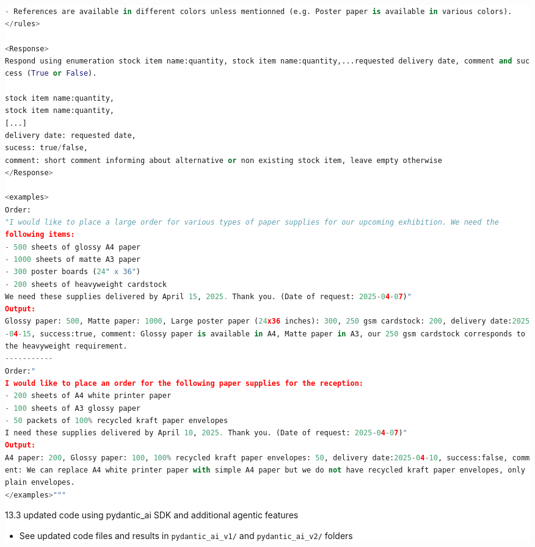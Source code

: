 ```python
- References are available in different colors unless mentionned (e.g. Poster paper is available in various colors).
</rules>

<Response>
Respond using enumeration stock item name:quantity, stock item name:quantity,...requested delivery date, comment and success (True or False).

stock item name:quantity,
stock item name:quantity,
[...]
delivery date: requested date,
sucess: true/false,
comment: short comment informing about alternative or non existing stock item, leave empty otherwise
</Response>

<examples>
Order:
"I would like to place a large order for various types of paper supplies for our upcoming exhibition. We need the 
following items:
- 500 sheets of glossy A4 paper
- 1000 sheets of matte A3 paper
- 300 poster boards (24" x 36")
- 200 sheets of heavyweight cardstock
We need these supplies delivered by April 15, 2025. Thank you. (Date of request: 2025-04-07)"
Output:
Glossy paper: 500, Matte paper: 1000, Large poster paper (24x36 inches): 300, 250 gsm cardstock: 200, delivery date:2025-04-15, success:true, comment: Glossy paper is available in A4, Matte paper in A3, our 250 gsm cardstock corresponds to the heavyweight requirement.
-----------
Order:"
I would like to place an order for the following paper supplies for the reception: 
- 200 sheets of A4 white printer paper
- 100 sheets of A3 glossy paper
- 50 packets of 100% recycled kraft paper envelopes
I need these supplies delivered by April 10, 2025. Thank you. (Date of request: 2025-04-07)"
Output:
A4 paper: 200, Glossy paper: 100, 100% recycled kraft paper envelopes: 50, delivery date:2025-04-10, success:false, comment: We can replace A4 white printer paper with simple A4 paper but we do not have recycled kraft paper envelopes, only plain envelopes.
</examples>"""
```

13.3 updated code using pydantic_ai SDK and additional agentic features

- See updated code files and results in `pydantic_ai_v1/` and `pydantic_ai_v2/` folders








